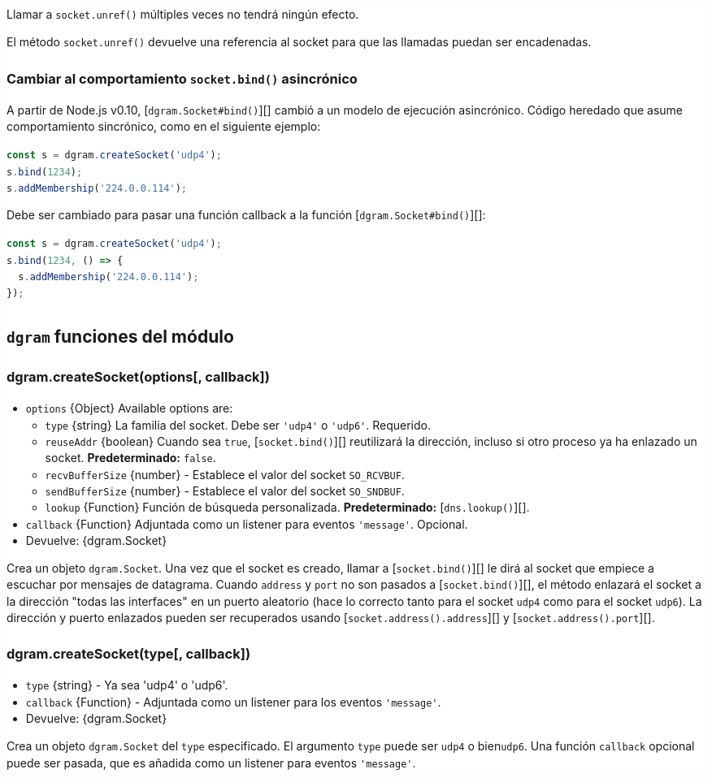 Llamar a `socket.unref()` múltiples veces no tendrá ningún efecto.

El método `socket.unref()` devuelve una referencia al socket para que las llamadas puedan ser encadenadas.

### Cambiar al comportamiento `socket.bind()` asincrónico

A partir de Node.js v0.10, [`dgram.Socket#bind()`][] cambió a un modelo de ejecución asincrónico. Código heredado que asume comportamiento sincrónico, como en el siguiente ejemplo:

```js
const s = dgram.createSocket('udp4');
s.bind(1234);
s.addMembership('224.0.0.114');
```

Debe ser cambiado para pasar una función callback a la función [`dgram.Socket#bind()`][]:

```js
const s = dgram.createSocket('udp4');
s.bind(1234, () => {
  s.addMembership('224.0.0.114');
});
```

## `dgram` funciones del módulo

### dgram.createSocket(options[, callback])


* `options` {Object} Available options are:
  * `type` {string} La familia del socket. Debe ser `'udp4'` o `'udp6'`. Requerido.
  * `reuseAddr` {boolean} Cuando sea `true`, [`socket.bind()`][] reutilizará la dirección, incluso si otro proceso ya ha enlazado un socket. **Predeterminado:** `false`.
  * `recvBufferSize` {number} - Establece el valor del socket `SO_RCVBUF`.
  * `sendBufferSize` {number} - Establece el valor del socket `SO_SNDBUF`.
  * `lookup` {Function} Función de búsqueda personalizada. **Predeterminado:** [`dns.lookup()`][].
* `callback` {Function} Adjuntada como un listener para eventos `'message'`. Opcional.
* Devuelve: {dgram.Socket}

Crea un objeto `dgram.Socket`. Una vez que el socket es creado, llamar a [`socket.bind()`][] le dirá al socket que empiece a escuchar por mensajes de datagrama. Cuando `address` y `port` no son pasados a [`socket.bind()`][], el método enlazará el socket a la dirección "todas las interfaces" en un puerto aleatorio (hace lo correcto tanto para el socket `udp4` como para el socket `udp6`). La dirección y puerto enlazados pueden ser recuperados usando [`socket.address().address`][] y [`socket.address().port`][].

### dgram.createSocket(type[, callback])


* `type` {string} - Ya sea 'udp4' o 'udp6'.
* `callback` {Function} - Adjuntada como un listener para los eventos `'message'`.
* Devuelve: {dgram.Socket}

Crea un objeto `dgram.Socket` del `type` especificado. El argumento `type` puede ser `udp4` o bien`udp6`. Una función `callback` opcional puede ser pasada, que es añadida como un listener para eventos `'message'`.
